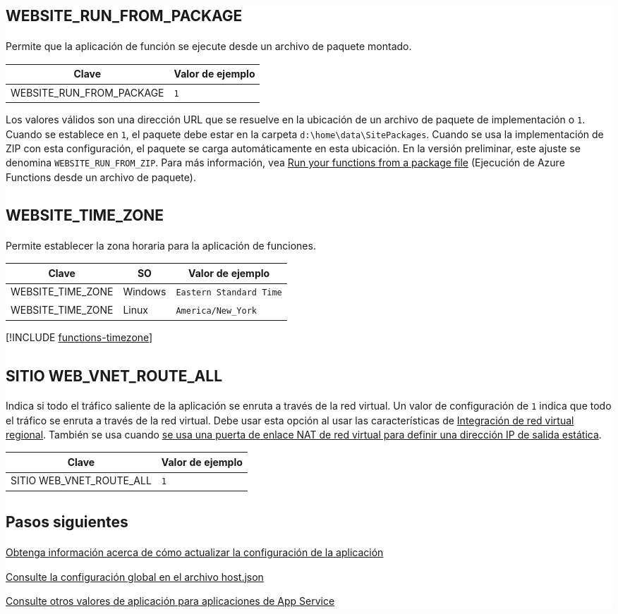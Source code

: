## <a name="website_run_from_package"></a>WEBSITE\_RUN\_FROM\_PACKAGE

Permite que la aplicación de función se ejecute desde un archivo de paquete montado.

|Clave|Valor de ejemplo|
|---|------------|
|WEBSITE\_RUN\_FROM\_PACKAGE|`1`|

Los valores válidos son una dirección URL que se resuelve en la ubicación de un archivo de paquete de implementación o `1`. Cuando se establece en `1`, el paquete debe estar en la carpeta `d:\home\data\SitePackages`. Cuando se usa la implementación de ZIP con esta configuración, el paquete se carga automáticamente en esta ubicación. En la versión preliminar, este ajuste se denomina `WEBSITE_RUN_FROM_ZIP`. Para más información, vea [Run your functions from a package file](run-functions-from-deployment-package.md) (Ejecución de Azure Functions desde un archivo de paquete).

## <a name="website_time_zone"></a>WEBSITE\_TIME\_ZONE

Permite establecer la zona horaria para la aplicación de funciones.

|Clave|SO|Valor de ejemplo|
|---|--|------------|
|WEBSITE\_TIME\_ZONE|Windows|`Eastern Standard Time`|
|WEBSITE\_TIME\_ZONE|Linux|`America/New_York`|

[!INCLUDE [functions-timezone](../../includes/functions-timezone.md)]

## <a name="website_vnet_route_all"></a>SITIO WEB\_VNET\_ROUTE\_ALL

Indica si todo el tráfico saliente de la aplicación se enruta a través de la red virtual. Un valor de configuración de `1` indica que todo el tráfico se enruta a través de la red virtual. Debe usar esta opción al usar las características de [Integración de red virtual regional](functions-networking-options.md#regional-virtual-network-integration). También se usa cuando [se usa una puerta de enlace NAT de red virtual para definir una dirección IP de salida estática](functions-how-to-use-nat-gateway.md).

|Clave|Valor de ejemplo|
|---|------------|
|SITIO WEB\_VNET\_ROUTE\_ALL|`1`|

## <a name="next-steps"></a>Pasos siguientes

[Obtenga información acerca de cómo actualizar la configuración de la aplicación](functions-how-to-use-azure-function-app-settings.md#settings)

[Consulte la configuración global en el archivo host.json](functions-host-json.md)

[Consulte otros valores de aplicación para aplicaciones de App Service](https://github.com/projectkudu/kudu/wiki/Configurable-settings)
